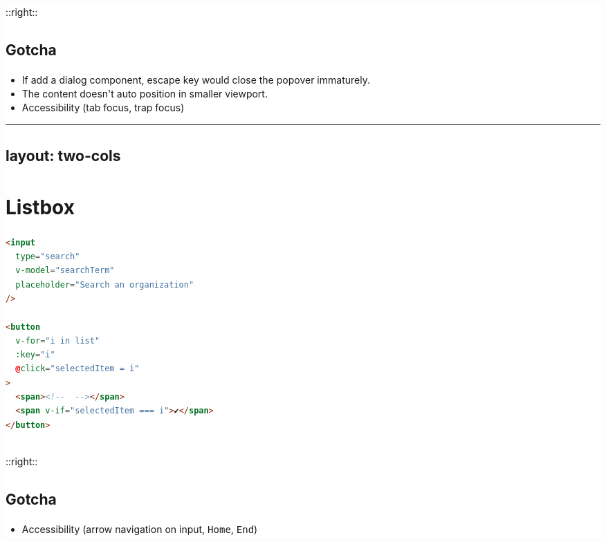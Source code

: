 ::right::


<v-clicks>

## Gotcha

<ul>
<li class="text-red-400 mt-4"> If add a dialog component, escape key would close the popover immaturely. </li>
<li class="text-red-400"> The content doesn't auto position in smaller viewport. </li>
<li class="text-red-400"> Accessibility (tab focus, trap focus)</li>
</ul>
</v-clicks>


---
layout: two-cols
---

# Listbox 

 

```html 
<input 
  type="search" 
  v-model="searchTerm"
  placeholder="Search an organization"
/> 
 
<button
  v-for="i in list"
  :key="i"
  @click="selectedItem = i"
>
  <span><!--  --></span>
  <span v-if="selectedItem === i">✔</span>
</button>
 
```

::right::


<v-clicks>

## Gotcha

<ul>
  <li class="text-red-400"> Accessibility (arrow navigation on input, <kbd>Home</kbd>, <kbd>End</kbd>)</li>
</ul>
</v-clicks>
